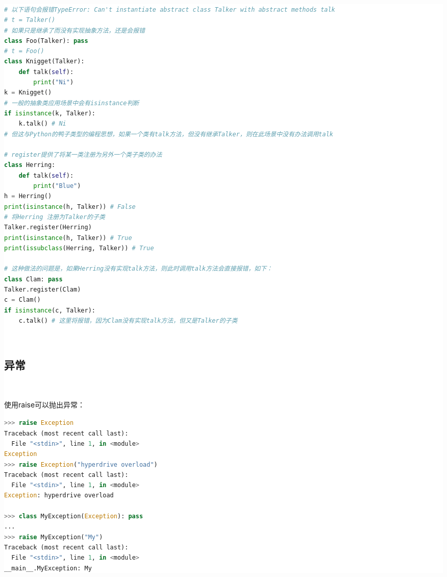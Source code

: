 ```python
# 以下语句会报错TypeError: Can't instantiate abstract class Talker with abstract methods talk
# t = Talker()
# 如果只是继承了而没有实现抽象方法，还是会报错
class Foo(Talker): pass
# t = Foo()
class Knigget(Talker):
    def talk(self):
        print("Ni")
k = Knigget()
# 一般的抽象类应用场景中会有isinstance判断
if isinstance(k, Talker):
    k.talk() # Ni
# 但这与Python的鸭子类型的编程思想，如果一个类有talk方法，但没有继承Talker，则在此场景中没有办法调用talk

# register提供了将某一类注册为另外一个类子类的办法
class Herring:
    def talk(self):
        print("Blue")
h = Herring()
print(isinstance(h, Talker)) # False
# 将Herring 注册为Talker的子类
Talker.register(Herring)
print(isinstance(h, Talker)) # True
print(issubclass(Herring, Talker)) # True

# 这种做法的问题是，如果Herring没有实现talk方法，则此时调用talk方法会直接报错，如下：
class Clam: pass
Talker.register(Clam)
c = Clam()
if isinstance(c, Talker):
    c.talk() # 这里将报错，因为Clam没有实现talk方法，但又是Talker的子类

```
<br/>

## 异常
<br/>

使用raise可以抛出异常：

```python
>>> raise Exception
Traceback (most recent call last):
  File "<stdin>", line 1, in <module>
Exception
>>> raise Exception("hyperdrive overload")
Traceback (most recent call last):
  File "<stdin>", line 1, in <module>
Exception: hyperdrive overload

>>> class MyException(Exception): pass
... 
>>> raise MyException("My")
Traceback (most recent call last):
  File "<stdin>", line 1, in <module>
__main__.MyException: My
```
